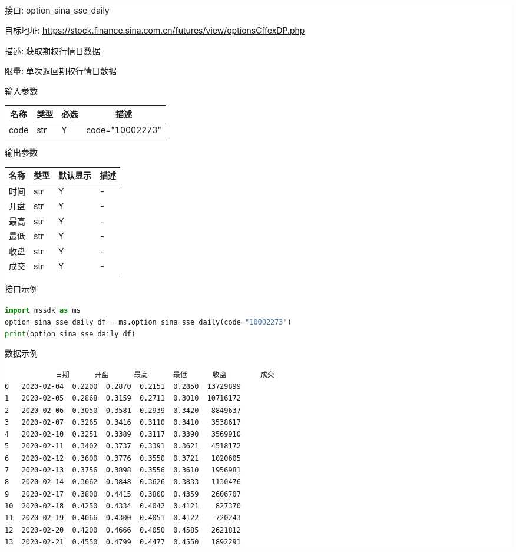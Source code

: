 接口: option_sina_sse_daily

目标地址: https://stock.finance.sina.com.cn/futures/view/optionsCffexDP.php

描述: 获取期权行情日数据

限量: 单次返回期权行情日数据

输入参数

| 名称   | 类型 | 必选 | 描述         |
| --------------- | ----- | -------- | ---------------- |
| code | str | Y | code="10002273"  |

输出参数

| 名称          | 类型 | 默认显示 | 描述           |
| --------------- | ----- | -------- | ---------------- |
| 时间      | str   | Y| -  |
| 开盘      | str   | Y| -  |
| 最高      | str   | Y| -  |
| 最低      | str   | Y| -  |
| 收盘      | str   | Y| -  |
| 成交      | str   | Y| -  |

接口示例

```python
import mssdk as ms
option_sina_sse_daily_df = ms.option_sina_sse_daily(code="10002273")
print(option_sina_sse_daily_df)
```

数据示例

```
            日期      开盘      最高      最低      收盘        成交
0   2020-02-04  0.2200  0.2870  0.2151  0.2850  13729899
1   2020-02-05  0.2868  0.3159  0.2711  0.3010  10716172
2   2020-02-06  0.3050  0.3581  0.2939  0.3420   8849637
3   2020-02-07  0.3265  0.3416  0.3110  0.3410   3538617
4   2020-02-10  0.3251  0.3389  0.3117  0.3390   3569910
5   2020-02-11  0.3402  0.3737  0.3391  0.3621   4518172
6   2020-02-12  0.3600  0.3776  0.3550  0.3721   1020605
7   2020-02-13  0.3756  0.3898  0.3556  0.3610   1956981
8   2020-02-14  0.3662  0.3848  0.3626  0.3833   1130476
9   2020-02-17  0.3800  0.4415  0.3800  0.4359   2606707
10  2020-02-18  0.4250  0.4334  0.4042  0.4121    827370
11  2020-02-19  0.4066  0.4300  0.4051  0.4122    720243
12  2020-02-20  0.4200  0.4666  0.4050  0.4585   2621812
13  2020-02-21  0.4550  0.4799  0.4477  0.4550   1892291
```
